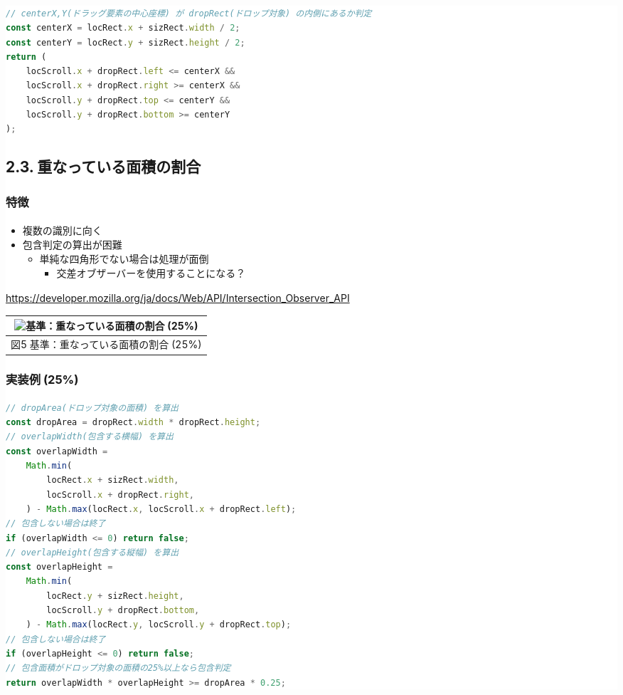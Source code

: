```typescript
// centerX,Y(ドラッグ要素の中心座標) が dropRect(ドロップ対象) の内側にあるか判定
const centerX = locRect.x + sizRect.width / 2;
const centerY = locRect.y + sizRect.height / 2;
return (
    locScroll.x + dropRect.left <= centerX &&
    locScroll.x + dropRect.right >= centerX &&
    locScroll.y + dropRect.top <= centerY &&
    locScroll.y + dropRect.bottom >= centerY
);
```


## 2.3. 重なっている面積の割合

### 特徴
- 複数の識別に向く
- 包含判定の算出が困難
    - 単純な四角形でない場合は処理が面倒
        - 交差オブザーバーを使用することになる？

https://developer.mozilla.org/ja/docs/Web/API/Intersection_Observer_API

| <img src="https://qiita-image-store.s3.ap-northeast-1.amazonaws.com/0/3534741/9b7d9e0c-be33-af86-dd76-ab2093497dd9.png" alt="基準：重なっている面積の割合 (25%)" width="50%" /> |
|:-:|
| 図5 基準：重なっている面積の割合 (25%) |

### 実装例 (25%)

```typescript
// dropArea(ドロップ対象の面積) を算出
const dropArea = dropRect.width * dropRect.height;
// overlapWidth(包含する横幅) を算出
const overlapWidth =
    Math.min(
        locRect.x + sizRect.width,
        locScroll.x + dropRect.right,
    ) - Math.max(locRect.x, locScroll.x + dropRect.left);
// 包含しない場合は終了
if (overlapWidth <= 0) return false;
// overlapHeight(包含する縦幅) を算出
const overlapHeight =
    Math.min(
        locRect.y + sizRect.height,
        locScroll.y + dropRect.bottom,
    ) - Math.max(locRect.y, locScroll.y + dropRect.top);
// 包含しない場合は終了
if (overlapHeight <= 0) return false;
// 包含面積がドロップ対象の面積の25%以上なら包含判定
return overlapWidth * overlapHeight >= dropArea * 0.25;
```
